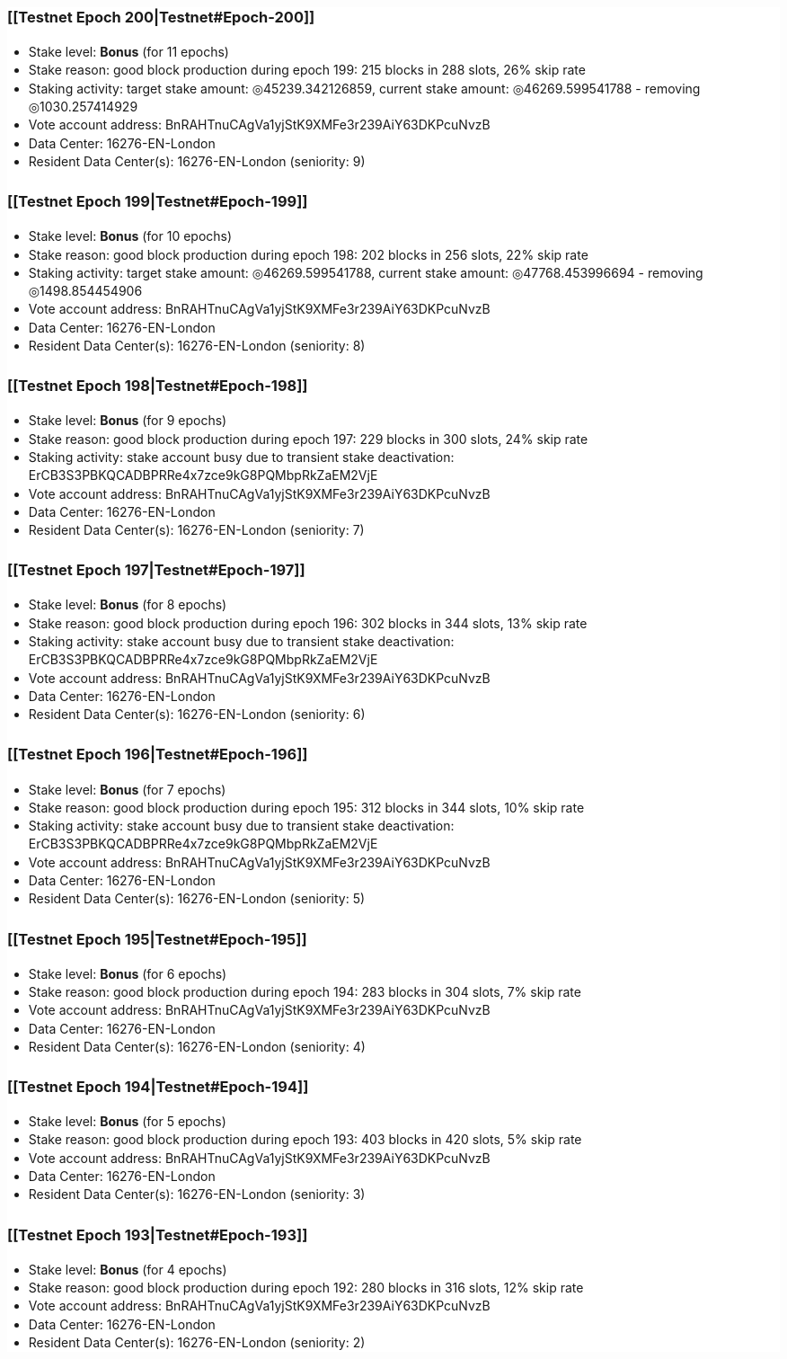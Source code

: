 ### [[Testnet Epoch 200|Testnet#Epoch-200]]
* Stake level: **Bonus** (for 11 epochs)
* Stake reason: good block production during epoch 199: 215 blocks in 288 slots, 26% skip rate
* Staking activity: target stake amount: ◎45239.342126859, current stake amount: ◎46269.599541788 - removing ◎1030.257414929
* Vote account address: BnRAHTnuCAgVa1yjStK9XMFe3r239AiY63DKPcuNvzB
* Data Center: 16276-EN-London
* Resident Data Center(s): 16276-EN-London (seniority: 9)
### [[Testnet Epoch 199|Testnet#Epoch-199]]
* Stake level: **Bonus** (for 10 epochs)
* Stake reason: good block production during epoch 198: 202 blocks in 256 slots, 22% skip rate
* Staking activity: target stake amount: ◎46269.599541788, current stake amount: ◎47768.453996694 - removing ◎1498.854454906
* Vote account address: BnRAHTnuCAgVa1yjStK9XMFe3r239AiY63DKPcuNvzB
* Data Center: 16276-EN-London
* Resident Data Center(s): 16276-EN-London (seniority: 8)
### [[Testnet Epoch 198|Testnet#Epoch-198]]
* Stake level: **Bonus** (for 9 epochs)
* Stake reason: good block production during epoch 197: 229 blocks in 300 slots, 24% skip rate
* Staking activity: stake account busy due to transient stake deactivation: ErCB3S3PBKQCADBPRRe4x7zce9kG8PQMbpRkZaEM2VjE
* Vote account address: BnRAHTnuCAgVa1yjStK9XMFe3r239AiY63DKPcuNvzB
* Data Center: 16276-EN-London
* Resident Data Center(s): 16276-EN-London (seniority: 7)
### [[Testnet Epoch 197|Testnet#Epoch-197]]
* Stake level: **Bonus** (for 8 epochs)
* Stake reason: good block production during epoch 196: 302 blocks in 344 slots, 13% skip rate
* Staking activity: stake account busy due to transient stake deactivation: ErCB3S3PBKQCADBPRRe4x7zce9kG8PQMbpRkZaEM2VjE
* Vote account address: BnRAHTnuCAgVa1yjStK9XMFe3r239AiY63DKPcuNvzB
* Data Center: 16276-EN-London
* Resident Data Center(s): 16276-EN-London (seniority: 6)
### [[Testnet Epoch 196|Testnet#Epoch-196]]
* Stake level: **Bonus** (for 7 epochs)
* Stake reason: good block production during epoch 195: 312 blocks in 344 slots, 10% skip rate
* Staking activity: stake account busy due to transient stake deactivation: ErCB3S3PBKQCADBPRRe4x7zce9kG8PQMbpRkZaEM2VjE
* Vote account address: BnRAHTnuCAgVa1yjStK9XMFe3r239AiY63DKPcuNvzB
* Data Center: 16276-EN-London
* Resident Data Center(s): 16276-EN-London (seniority: 5)
### [[Testnet Epoch 195|Testnet#Epoch-195]]
* Stake level: **Bonus** (for 6 epochs)
* Stake reason: good block production during epoch 194: 283 blocks in 304 slots, 7% skip rate
* Vote account address: BnRAHTnuCAgVa1yjStK9XMFe3r239AiY63DKPcuNvzB
* Data Center: 16276-EN-London
* Resident Data Center(s): 16276-EN-London (seniority: 4)
### [[Testnet Epoch 194|Testnet#Epoch-194]]
* Stake level: **Bonus** (for 5 epochs)
* Stake reason: good block production during epoch 193: 403 blocks in 420 slots, 5% skip rate
* Vote account address: BnRAHTnuCAgVa1yjStK9XMFe3r239AiY63DKPcuNvzB
* Data Center: 16276-EN-London
* Resident Data Center(s): 16276-EN-London (seniority: 3)
### [[Testnet Epoch 193|Testnet#Epoch-193]]
* Stake level: **Bonus** (for 4 epochs)
* Stake reason: good block production during epoch 192: 280 blocks in 316 slots, 12% skip rate
* Vote account address: BnRAHTnuCAgVa1yjStK9XMFe3r239AiY63DKPcuNvzB
* Data Center: 16276-EN-London
* Resident Data Center(s): 16276-EN-London (seniority: 2)